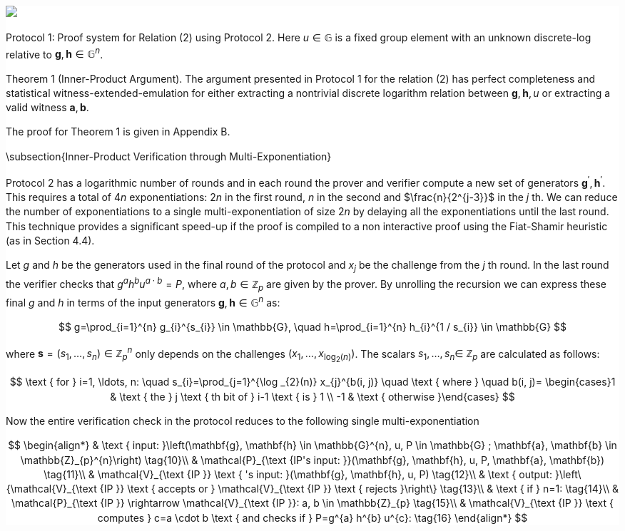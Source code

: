 ![](https://cdn.mathpix.com/cropped/2024_07_25_8b0392360f8aed6595afg-15.jpg?height=57&width=755&top_left_y=622&top_left_x=715)

Protocol 1: Proof system for Relation (2) using Protocol 2. Here $u \in \mathbb{G}$ is a fixed group element with an unknown discrete-log relative to $\mathbf{g}, \mathbf{h} \in \mathbb{G}^{n}$.

Theorem 1 (Inner-Product Argument). The argument presented in Protocol 1 for the relation (2) has perfect completeness and statistical witness-extended-emulation for either extracting a nontrivial discrete logarithm relation between $\mathbf{g}, \mathbf{h}, u$ or extracting a valid witness $\mathbf{a}, \mathbf{b}$.

The proof for Theorem 1 is given in Appendix B.

\subsection{Inner-Product Verification through Multi-Exponentiation}

Protocol 2 has a logarithmic number of rounds and in each round the prover and verifier compute a new set of generators $\mathbf{g}^{\prime}, \mathbf{h}^{\prime}$. This requires a total of $4 n$ exponentiations: $2 n$ in the first round, $n$ in the second and $\frac{n}{2^{j-3}}$ in the $j$ th. We can reduce the number of exponentiations to a single multi-exponentiation of size $2 n$ by delaying all the exponentiations until the last round. This technique provides a significant speed-up if the proof is compiled to a non interactive proof using the Fiat-Shamir heuristic (as in Section 4.4).

Let $g$ and $h$ be the generators used in the final round of the protocol and $x_{j}$ be the challenge from the $j$ th round. In the last round the verifier checks that $g^{a} h^{b} u^{a \cdot b}=P$, where $a, b \in \mathbb{Z}_{p}$ are given by the prover. By unrolling the recursion we can express these final $g$ and $h$ in terms of the input generators $\mathbf{g}, \mathbf{h} \in \mathbb{G}^{n}$ as:

$$
g=\prod_{i=1}^{n} g_{i}^{s_{i}} \in \mathbb{G}, \quad h=\prod_{i=1}^{n} h_{i}^{1 / s_{i}} \in \mathbb{G}
$$

where $\mathbf{s}=\left(s_{1}, \ldots, s_{n}\right) \in \mathbb{Z}_{p}^{n}$ only depends on the challenges $\left(x_{1}, \ldots, x_{\log _{2}(n)}\right)$. The scalars $s_{1}, \ldots, s_{n} \in$ $\mathbb{Z}_{p}$ are calculated as follows:

$$
\text { for } i=1, \ldots, n: \quad s_{i}=\prod_{j=1}^{\log _{2}(n)} x_{j}^{b(i, j)} \quad \text { where } \quad b(i, j)= \begin{cases}1 & \text { the } j \text { th bit of } i-1 \text { is } 1 \\ -1 & \text { otherwise }\end{cases}
$$

Now the entire verification check in the protocol reduces to the following single multi-exponentiation

$$
\begin{align*}
& \text { input: }\left(\mathbf{g}, \mathbf{h} \in \mathbb{G}^{n}, u, P \in \mathbb{G} ; \mathbf{a}, \mathbf{b} \in \mathbb{Z}_{p}^{n}\right)  \tag{10}\\
& \mathcal{P}_{\text {IP's input: }}(\mathbf{g}, \mathbf{h}, u, P, \mathbf{a}, \mathbf{b})  \tag{11}\\
& \mathcal{V}_{\text {IP }} \text { 's input: }(\mathbf{g}, \mathbf{h}, u, P)  \tag{12}\\
& \text { output: }\left\{\mathcal{V}_{\text {IP }} \text { accepts or } \mathcal{V}_{\text {IP }} \text { rejects }\right\}  \tag{13}\\
& \text { if } n=1:  \tag{14}\\
& \mathcal{P}_{\text {IP }} \rightarrow \mathcal{V}_{\text {IP }}: a, b \in \mathbb{Z}_{p}  \tag{15}\\
& \mathcal{V}_{\text {IP }} \text { computes } c=a \cdot b \text { and checks if } P=g^{a} h^{b} u^{c}: \tag{16}
\end{align*}
$$
